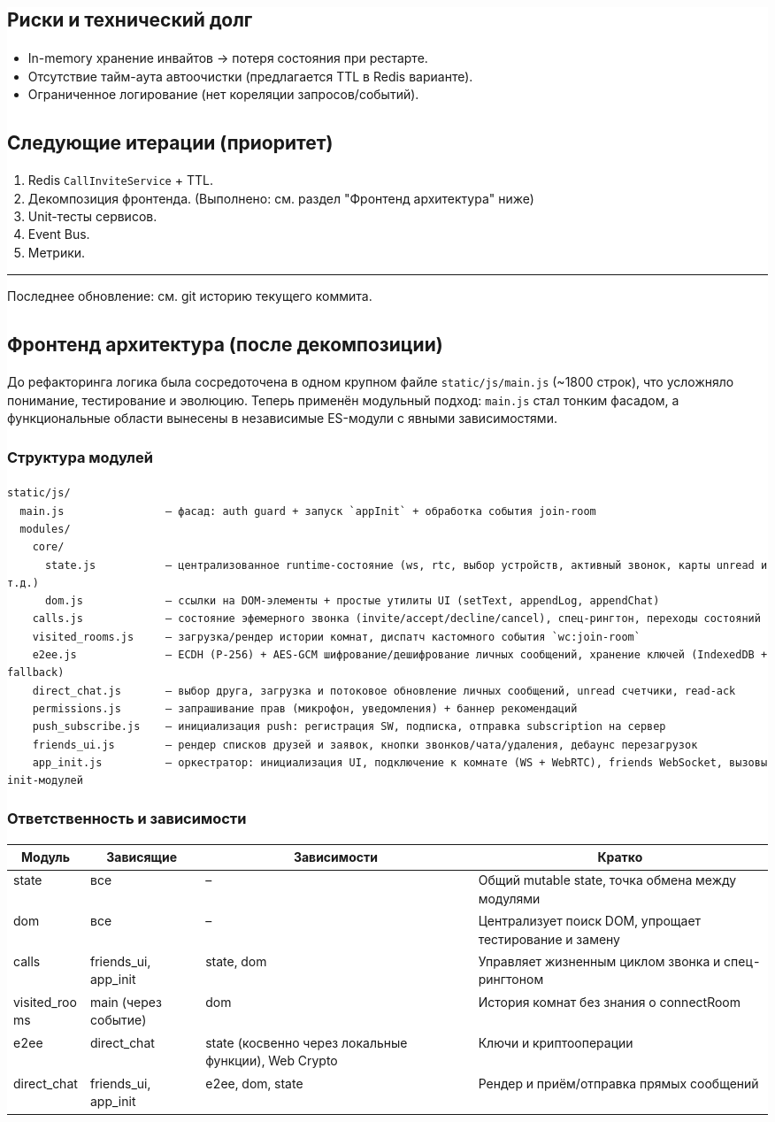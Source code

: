 ## Риски и технический долг
- In-memory хранение инвайтов → потеря состояния при рестарте.
- Отсутствие тайм-аута автоочистки (предлагается TTL в Redis варианте).
- Ограниченное логирование (нет кореляции запросов/событий).

## Следующие итерации (приоритет)
1. Redis `CallInviteService` + TTL.
2. Декомпозиция фронтенда. (Выполнено: см. раздел "Фронтенд архитектура" ниже)
3. Unit-тесты сервисов.
4. Event Bus.
5. Метрики.

---
Последнее обновление: см. git историю текущего коммита.

## Фронтенд архитектура (после декомпозиции)

До рефакторинга логика была сосредоточена в одном крупном файле `static/js/main.js` (~1800 строк), что усложняло понимание, тестирование и эволюцию. Теперь применён модульный подход: `main.js` стал тонким фасадом, а функциональные области вынесены в независимые ES-модули с явными зависимостями.

### Структура модулей
```
static/js/
  main.js                – фасад: auth guard + запуск `appInit` + обработка события join-room
  modules/
    core/
      state.js           – централизованное runtime-состояние (ws, rtc, выбор устройств, активный звонок, карты unread и т.д.)
      dom.js             – ссылки на DOM-элементы + простые утилиты UI (setText, appendLog, appendChat)
    calls.js             – состояние эфемерного звонка (invite/accept/decline/cancel), спец-рингтон, переходы состояний
    visited_rooms.js     – загрузка/рендер истории комнат, диспатч кастомного события `wc:join-room`
    e2ee.js              – ECDH (P-256) + AES-GCM шифрование/дешифрование личных сообщений, хранение ключей (IndexedDB + fallback)
    direct_chat.js       – выбор друга, загрузка и потоковое обновление личных сообщений, unread счетчики, read-ack
    permissions.js       – запрашивание прав (микрофон, уведомления) + баннер рекомендаций
    push_subscribe.js    – инициализация push: регистрация SW, подписка, отправка subscription на сервер
    friends_ui.js        – рендер списков друзей и заявок, кнопки звонков/чата/удаления, дебаунс перезагрузок
    app_init.js          – оркестратор: инициализация UI, подключение к комнате (WS + WebRTC), friends WebSocket, вызовы init-модулей
```

### Ответственность и зависимости
| Модуль | Зависящие | Зависимости | Кратко |
|--------|-----------|-------------|--------|
| state  | все       | –           | Общий mutable state, точка обмена между модулями |
| dom    | все       | –           | Централизует поиск DOM, упрощает тестирование и замену |
| calls  | friends_ui, app_init | state, dom | Управляет жизненным циклом звонка и спец-рингтоном |
| visited_rooms | main (через событие) | dom | История комнат без знания о connectRoom |
| e2ee   | direct_chat | state (косвенно через локальные функции), Web Crypto | Ключи и криптооперации |
| direct_chat | friends_ui, app_init | e2ee, dom, state | Рендер и приём/отправка прямых сообщений |